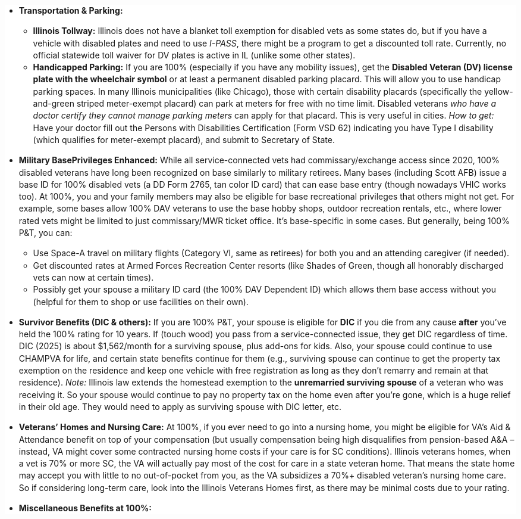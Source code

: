 * **Transportation & Parking:**

  * **Illinois Tollway:** Illinois does not have a blanket toll exemption for disabled vets as some states do, but if you have a vehicle with disabled plates and need to use *I-PASS*, there might be a program to get a discounted toll rate. Currently, no official statewide toll waiver for DV plates is active in IL (unlike some other states).
  * **Handicapped Parking:** If you are 100% (especially if you have any mobility issues), get the **Disabled Veteran (DV) license plate with the wheelchair symbol** or at least a permanent disabled parking placard. This will allow you to use handicap parking spaces. In many Illinois municipalities (like Chicago), those with certain disability placards (specifically the yellow-and-green striped meter-exempt placard) can park at meters for free with no time limit. Disabled veterans *who have a doctor certify they cannot manage parking meters* can apply for that placard. This is very useful in cities. *How to get:* Have your doctor fill out the Persons with Disabilities Certification (Form VSD 62) indicating you have Type I disability (which qualifies for meter-exempt placard), and submit to Secretary of State.

* **Military BasePrivileges Enhanced:** While all service-connected vets had commissary/exchange access since 2020, 100% disabled veterans have long been recognized on base similarly to military retirees. Many bases (including Scott AFB) issue a base ID for 100% disabled vets (a DD Form 2765, tan color ID card) that can ease base entry (though nowadays VHIC works too). At 100%, you and your family members may also be eligible for base recreational privileges that others might not get. For example, some bases allow 100% DAV veterans to use the base hobby shops, outdoor recreation rentals, etc., where lower rated vets might be limited to just commissary/MWR ticket office. It’s base-specific in some cases. But generally, being 100% P\&T, you can:

  * Use Space-A travel on military flights (Category VI, same as retirees) for both you and an attending caregiver (if needed).
  * Get discounted rates at Armed Forces Recreation Center resorts (like Shades of Green, though all honorably discharged vets can now at certain times).
  * Possibly get your spouse a military ID card (the 100% DAV Dependent ID) which allows them base access without you (helpful for them to shop or use facilities on their own).

* **Survivor Benefits (DIC & others):** If you are 100% P\&T, your spouse is eligible for **DIC** if you die from any cause **after** you’ve held the 100% rating for 10 years. If (touch wood) you pass from a service-connected issue, they get DIC regardless of time. DIC (2025) is about \$1,562/month for a surviving spouse, plus add-ons for kids. Also, your spouse could continue to use CHAMPVA for life, and certain state benefits continue for them (e.g., surviving spouse can continue to get the property tax exemption on the residence and keep one vehicle with free registration as long as they don’t remarry and remain at that residence). *Note:* Illinois law extends the homestead exemption to the **unremarried surviving spouse** of a veteran who was receiving it. So your spouse would continue to pay no property tax on the home even after you’re gone, which is a huge relief in their old age. They would need to apply as surviving spouse with DIC letter, etc.

* **Veterans’ Homes and Nursing Care:** At 100%, if you ever need to go into a nursing home, you might be eligible for VA’s Aid & Attendance benefit on top of your compensation (but usually compensation being high disqualifies from pension-based A\&A – instead, VA might cover some contracted nursing home costs if your care is for SC conditions). Illinois veterans homes, when a vet is 70% or more SC, the VA will actually pay most of the cost for care in a state veteran home. That means the state home may accept you with little to no out-of-pocket from you, as the VA subsidizes a 70%+ disabled veteran’s nursing home care. So if considering long-term care, look into the Illinois Veterans Homes first, as there may be minimal costs due to your rating.

* **Miscellaneous Benefits at 100%:**

